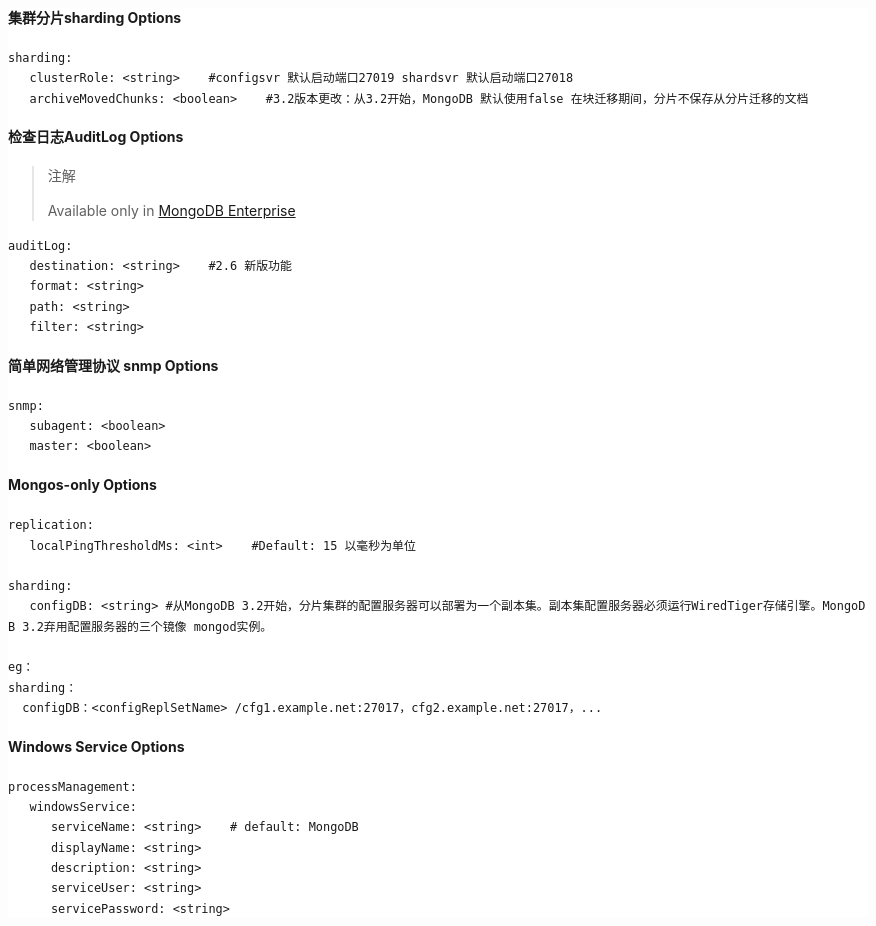 #### 集群分片sharding Options

```shell
sharding:
   clusterRole: <string>    #configsvr 默认启动端口27019 shardsvr 默认启动端口27018
   archiveMovedChunks: <boolean>    #3.2版本更改：从3.2开始，MongoDB 默认使用false 在块迁移期间，分片不保存从分片迁移的文档
```

#### 检查日志AuditLog Options

> 注解
>
> Available only in [MongoDB Enterprise](http://www.mongodb.com/products/mongodb-enterprise?jmp=docs)

```shell
auditLog:
   destination: <string>    #2.6 新版功能
   format: <string>
   path: <string>
   filter: <string>
```

#### 简单网络管理协议 snmp Options

```shell
snmp:
   subagent: <boolean>
   master: <boolean>
```

#### Mongos-only Options

```shell
replication:
   localPingThresholdMs: <int>    #Default: 15 以毫秒为单位

sharding:
   configDB: <string> #从MongoDB 3.2开始，分片集群的配置服务器可以部署为一个副本集。副本集配置服务器必须运行WiredTiger存储引擎。MongoDB 3.2弃用配置服务器的三个镜像 mongod实例。

eg：
sharding：
  configDB：<configReplSetName> /cfg1.example.net:27017，cfg2.example.net:27017，...
```

#### Windows Service Options

```shell
processManagement:
   windowsService:    
      serviceName: <string>    # default: MongoDB
      displayName: <string>
      description: <string>
      serviceUser: <string>
      servicePassword: <string>
```
